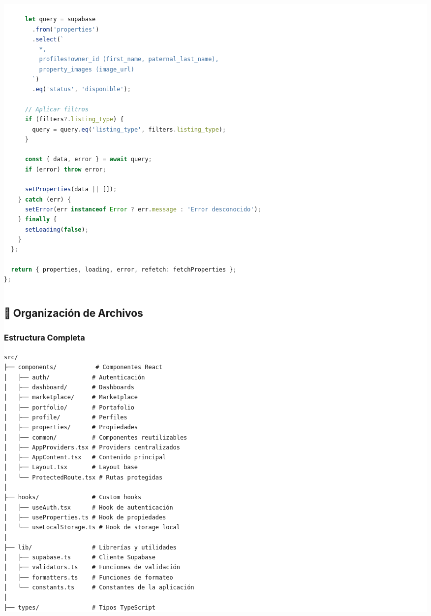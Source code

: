 ```typescript

      let query = supabase
        .from('properties')
        .select(`
          *,
          profiles!owner_id (first_name, paternal_last_name),
          property_images (image_url)
        `)
        .eq('status', 'disponible');

      // Aplicar filtros
      if (filters?.listing_type) {
        query = query.eq('listing_type', filters.listing_type);
      }

      const { data, error } = await query;
      if (error) throw error;

      setProperties(data || []);
    } catch (err) {
      setError(err instanceof Error ? err.message : 'Error desconocido');
    } finally {
      setLoading(false);
    }
  };

  return { properties, loading, error, refetch: fetchProperties };
};
```

---

## 📂 **Organización de Archivos**

### **Estructura Completa**
```
src/
├── components/           # Componentes React
│   ├── auth/            # Autenticación
│   ├── dashboard/       # Dashboards
│   ├── marketplace/     # Marketplace
│   ├── portfolio/       # Portafolio
│   ├── profile/         # Perfiles
│   ├── properties/      # Propiedades
│   ├── common/          # Componentes reutilizables
│   ├── AppProviders.tsx # Providers centralizados
│   ├── AppContent.tsx   # Contenido principal
│   ├── Layout.tsx       # Layout base
│   └── ProtectedRoute.tsx # Rutas protegidas
│
├── hooks/               # Custom hooks
│   ├── useAuth.tsx      # Hook de autenticación
│   ├── useProperties.ts # Hook de propiedades
│   └── useLocalStorage.ts # Hook de storage local
│
├── lib/                 # Librerías y utilidades
│   ├── supabase.ts      # Cliente Supabase
│   ├── validators.ts    # Funciones de validación
│   ├── formatters.ts    # Funciones de formateo
│   └── constants.ts     # Constantes de la aplicación
│
├── types/               # Tipos TypeScript
```